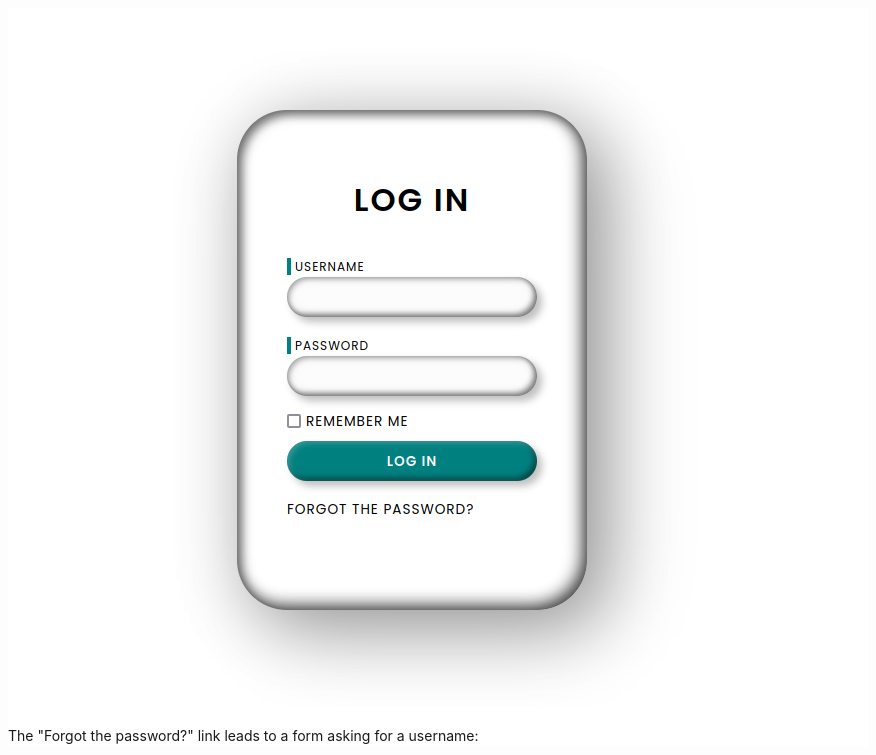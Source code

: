 ![](/img/image-20230220113626663.png)

The "Forgot the password?" link leads to a form asking for a username:
